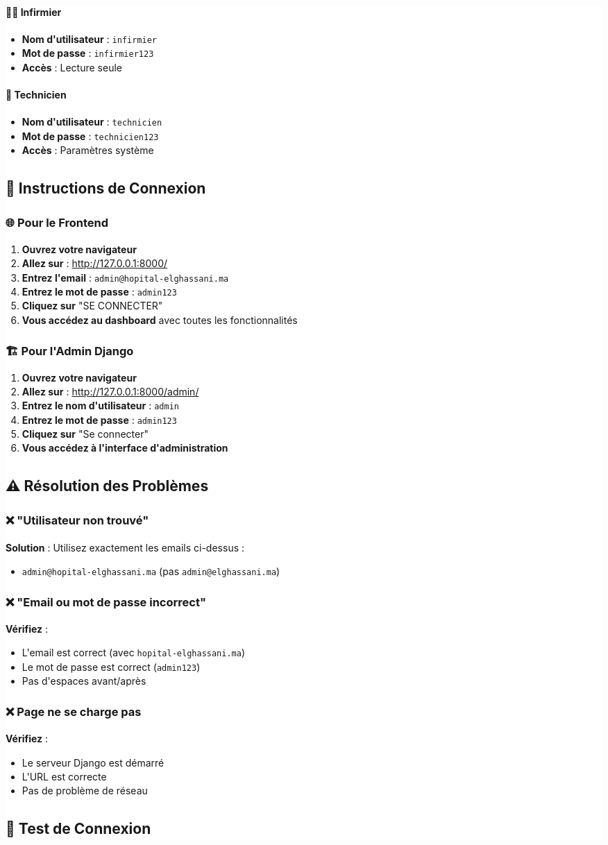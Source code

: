 #### 👩‍⚕️ Infirmier
- **Nom d'utilisateur** : `infirmier`
- **Mot de passe** : `infirmier123`
- **Accès** : Lecture seule

#### 🔧 Technicien
- **Nom d'utilisateur** : `technicien`
- **Mot de passe** : `technicien123`
- **Accès** : Paramètres système

## 🚀 Instructions de Connexion

### 🌐 Pour le Frontend
1. **Ouvrez votre navigateur**
2. **Allez sur** : http://127.0.0.1:8000/
3. **Entrez l'email** : `admin@hopital-elghassani.ma`
4. **Entrez le mot de passe** : `admin123`
5. **Cliquez sur** "SE CONNECTER"
6. **Vous accédez au dashboard** avec toutes les fonctionnalités

### 🏗️ Pour l'Admin Django
1. **Ouvrez votre navigateur**
2. **Allez sur** : http://127.0.0.1:8000/admin/
3. **Entrez le nom d'utilisateur** : `admin`
4. **Entrez le mot de passe** : `admin123`
5. **Cliquez sur** "Se connecter"
6. **Vous accédez à l'interface d'administration**

## ⚠️ Résolution des Problèmes

### ❌ "Utilisateur non trouvé"
**Solution** : Utilisez exactement les emails ci-dessus :
- `admin@hopital-elghassani.ma` (pas `admin@elghassani.ma`)

### ❌ "Email ou mot de passe incorrect"
**Vérifiez** :
- L'email est correct (avec `hopital-elghassani.ma`)
- Le mot de passe est correct (`admin123`)
- Pas d'espaces avant/après

### ❌ Page ne se charge pas
**Vérifiez** :
- Le serveur Django est démarré
- L'URL est correcte
- Pas de problème de réseau

## 🔄 Test de Connexion
